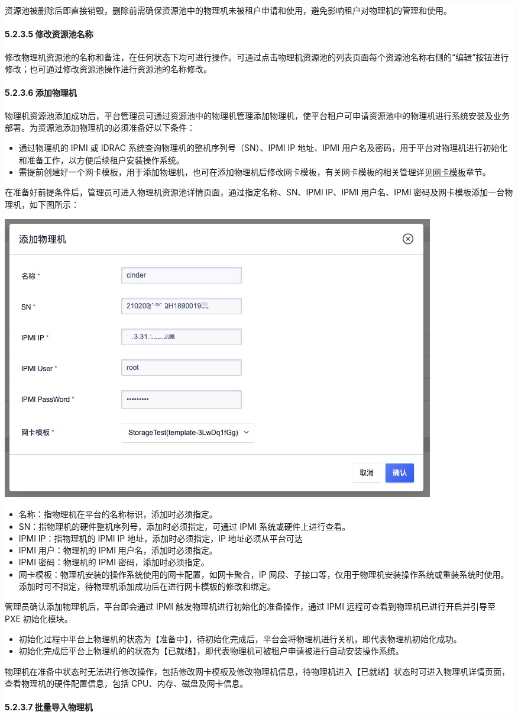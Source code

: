 资源池被删除后即直接销毁，删除前需确保资源池中的物理机未被租户申请和使用，避免影响租户对物理机的管理和使用。

#### 5.2.3.5 修改资源池名称

修改物理机资源池的名称和备注，在任何状态下均可进行操作。可通过点击物理机资源池的列表页面每个资源池名称右侧的“编辑”按钮进行修改；也可通过修改资源池操作进行资源池的名称修改。

#### 5.2.3.6 添加物理机

物理机资源池添加成功后，平台管理员可通过资源池中的物理机管理添加物理机，使平台租户可申请资源池中的物理机进行系统安装及业务部署。为资源池添加物理机的必须准备好以下条件：

* 通过物理机的 IPMI 或 IDRAC 系统查询物理机的整机序列号（SN）、IPMI IP 地址、IPMI 用户名及密码，用于平台对物理机进行初始化和准备工作，以方便后续租户安装操作系统。
* 需提前创建好一个网卡模板，用于添加物理机，也可在添加物理机后修改网卡模板，有关网卡模板的相关管理详见[网卡模板](#_524-网卡模板)章节。

在准备好前提条件后，管理员可进入物理机资源池详情页面，通过指定名称、SN、IPMI IP、IPMI 用户名、IPMI 密码及网卡模板添加一台物理机，如下图所示：

![createbms](../images/adminguide/createbms.png)

* 名称：指物理机在平台的名称标识，添加时必须指定。
* SN：指物理机的硬件整机序列号，添加时必须指定，可通过 IPMI 系统或硬件上进行查看。
* IPMI IP：指物理机的 IPMI IP 地址，添加时必须指定，IP 地址必须从平台可达
* IPMI 用户：物理机的 IPMI 用户名，添加时必须指定。
* IPMI 密码：物理机的 IPMI 密码，添加时必须指定。
* 网卡模板：物理机安装的操作系统使用的网卡配置，如网卡聚合，IP 网段、子接口等，仅用于物理机安装操作系统或重装系统时使用。添加时可不指定，待物理机添加成功后在进行网卡模板的修改和绑定。

管理员确认添加物理机后，平台即会通过 IPMI 触发物理机进行初始化的准备操作，通过 IPMI 远程可查看到物理机已进行开启并引导至 PXE 初始化模块。

* 初始化过程中平台上物理机的状态为【准备中】，待初始化完成后，平台会将物理机进行关机，即代表物理机初始化成功。
* 初始化完成后平台上物理机的的状态为【已就绪】，即代表物理机可被租户申请被进行自动安装操作系统。

物理机在准备中状态时无法进行修改操作，包括修改网卡模板及修改物理机信息，待物理机进入【已就绪】状态时可进入物理机详情页面，查看物理机的硬件配置信息，包括 CPU、内存、磁盘及网卡信息。

#### 5.2.3.7 批量导入物理机
